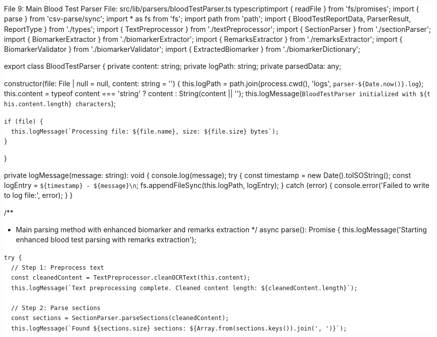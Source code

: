 File 9: Main Blood Test Parser
File: src/lib/parsers/bloodTestParser.ts
typescriptimport { readFile } from 'fs/promises';
import { parse } from 'csv-parse/sync';
import * as fs from 'fs';
import path from 'path';
import { BloodTestReportData, ParserResult, ReportType } from './types';
import { TextPreprocessor } from './textPreprocessor';
import { SectionParser } from './sectionParser';
import { BiomarkerExtractor } from './biomarkerExtractor';
import { RemarksExtractor } from './remarksExtractor';
import { BiomarkerValidator } from './biomarkerValidator';
import { ExtractedBiomarker } from './biomarkerDictionary';

export class BloodTestParser {
  private content: string;
  private logPath: string;
  private parsedData: any;

  constructor(file: File | null = null, content: string = '') {
    this.logPath = path.join(process.cwd(), 'logs', `parser-${Date.now()}.log`);
    this.content = typeof content === 'string' ? content : String(content || '');
    this.logMessage(`BloodTestParser initialized with ${this.content.length} characters`);
    
    if (file) {
      this.logMessage(`Processing file: ${file.name}, size: ${file.size} bytes`);
    }
  }

  private logMessage(message: string): void {
    console.log(message);
    try {
      const timestamp = new Date().toISOString();
      const logEntry = `${timestamp} - ${message}\n`;
      fs.appendFileSync(this.logPath, logEntry);
    } catch (error) {
      console.error('Failed to write to log file:', error);
    }
  }

  /**
   * Main parsing method with enhanced biomarker and remarks extraction
   */
  async parse(): Promise<ParserResult> {
    this.logMessage('Starting enhanced blood test parsing with remarks extraction');
    
    try {
      // Step 1: Preprocess text
      const cleanedContent = TextPreprocessor.cleanOCRText(this.content);
      this.logMessage(`Text preprocessing complete. Cleaned content length: ${cleanedContent.length}`);
      
      // Step 2: Parse sections
      const sections = SectionParser.parseSections(cleanedContent);
      this.logMessage(`Found ${sections.size} sections: ${Array.from(sections.keys()).join(', ')}`);
      